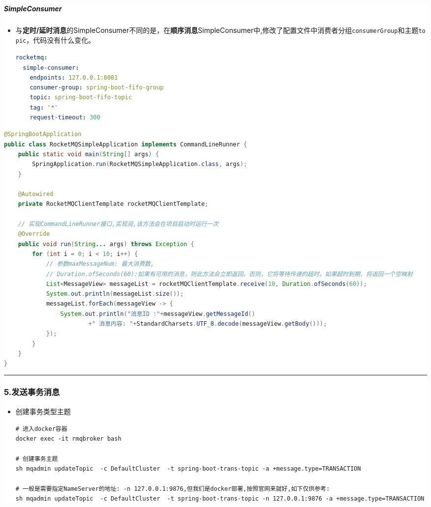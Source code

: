 ##### SimpleConsumer

- 与**定时/延时消息**的SimpleConsumer不同的是，在**顺序消息**SimpleConsumer中,修改了配置文件中消费者分组`consumerGroup`和主题`topic`，代码没有什么变化。

  ```yml
  rocketmq:
    simple-consumer:
      endpoints: 127.0.0.1:8081
      consumer-group: spring-boot-fifo-group
      topic: spring-boot-fifo-topic
      tag: '*'
      request-timeout: 300
  ```

```java
@SpringBootApplication
public class RocketMQSimpleApplication implements CommandLineRunner {
    public static void main(String[] args) {
        SpringApplication.run(RocketMQSimpleApplication.class, args);
    }

    @Autowired
    private RocketMQClientTemplate rocketMQClientTemplate;

    // 实现CommandLineRunner接口,实现润,该方法会在项目启动时运行一次
    @Override
    public void run(String... args) throws Exception {
        for (int i = 0; i < 10; i++) {
            // 参数maxMessageNum: 最大消费数,
            // Duration.ofSeconds(60):如果有可用的消息，则此方法会立即返回。否则，它将等待传递的超时。如果超时到期，将返回一个空映射
            List<MessageView> messageList = rocketMQClientTemplate.receive(10, Duration.ofSeconds(60));
            System.out.println(messageList.size());
            messageList.forEach(messageView -> {
                System.out.println("消息ID :"+messageView.getMessageId()
                        +" 消息内容: "+StandardCharsets.UTF_8.decode(messageView.getBody()));
            });
        }
    }
}
```

---

### 5.发送事务消息

- 创建事务类型主题

  ```shell
  # 进入docker容器
  docker exec -it rmqbroker bash
  
  # 创建事务主题
  sh mqadmin updateTopic  -c DefaultCluster  -t spring-boot-trans-topic -a +message.type=TRANSACTION
  
  # 一般是需要指定NameServer的地址: -n 127.0.0.1:9876,但我们是docker部署,按照官网来就好,如下仅供参考:
  sh mqadmin updateTopic  -c DefaultCluster  -t spring-boot-trans-topic -n 127.0.0.1:9876 -a +message.type=TRANSACTION
  ```
